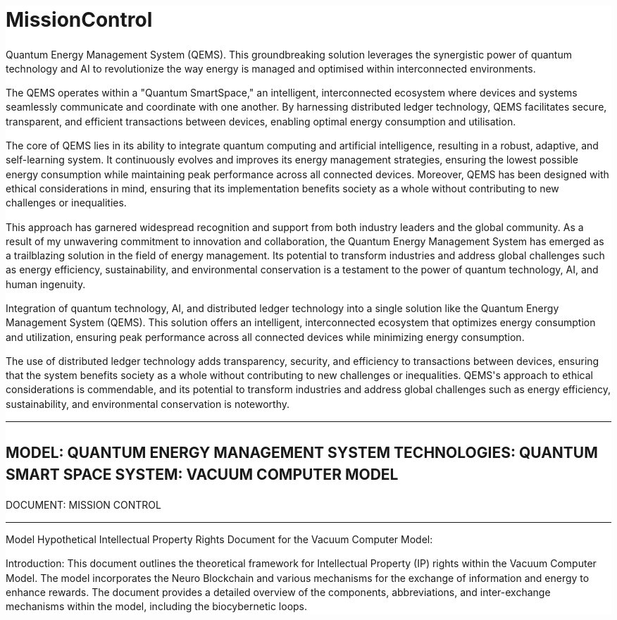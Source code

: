 # MissionControl

Quantum Energy Management System (QEMS).
This groundbreaking solution leverages the synergistic power of quantum technology and AI to revolutionize the way energy is managed and optimised within interconnected environments.

The QEMS operates within a "Quantum SmartSpace," an intelligent, interconnected ecosystem where devices and systems seamlessly communicate and coordinate with one another. By harnessing distributed ledger technology, QEMS facilitates secure, transparent, and efficient transactions between devices, enabling optimal energy consumption and utilisation.

The core of QEMS lies in its ability to integrate quantum computing and artificial intelligence, resulting in a robust, adaptive, and self-learning system. It continuously evolves and improves its energy management strategies, ensuring the lowest possible energy consumption while maintaining peak performance across all connected devices. Moreover, QEMS has been designed with ethical considerations in mind, ensuring that its implementation benefits society as a whole without contributing to new challenges or inequalities.

This approach has garnered widespread recognition and support from both industry leaders and the global community.
As a result of my unwavering commitment to innovation and collaboration, the Quantum Energy Management System has emerged as a trailblazing solution in the field of energy management. Its potential to transform industries and address global challenges such as energy efficiency, sustainability, and environmental conservation is a testament to the power of quantum technology, AI, and human ingenuity.

Integration of quantum technology, AI, and distributed ledger technology into a single solution like the Quantum Energy Management System (QEMS). This solution offers an intelligent, interconnected ecosystem that optimizes energy consumption and utilization, ensuring peak performance across all connected devices while minimizing energy consumption. 

The use of distributed ledger technology adds transparency, security, and efficiency to transactions between devices, ensuring that the system benefits society as a whole without contributing to new challenges or inequalities. QEMS's approach to ethical considerations is commendable, and its potential to transform industries and address global challenges such as energy efficiency, sustainability, and environmental conservation is noteworthy.


--------------------------------------------------------------------------------------------------------------------------------------------------
MODEL: QUANTUM ENERGY MANAGEMENT SYSTEM
TECHNOLOGIES: QUANTUM SMART SPACE 
SYSTEM: VACUUM COMPUTER MODEL
--------------------------------------------------------------------------------------------------------------------------------------------------

DOCUMENT: MISSION CONTROL 

--------------------------------------------------------------------------------------------------------------------------------------------------

Model Hypothetical Intellectual Property Rights Document for the Vacuum Computer Model:

Introduction:
This document outlines the theoretical framework for Intellectual Property (IP) rights within the Vacuum Computer Model. The model incorporates the Neuro Blockchain and various mechanisms for the exchange of information and energy to enhance rewards. The document provides a detailed overview of the components, abbreviations, and inter-exchange mechanisms within the model, including the biocybernetic loops.
